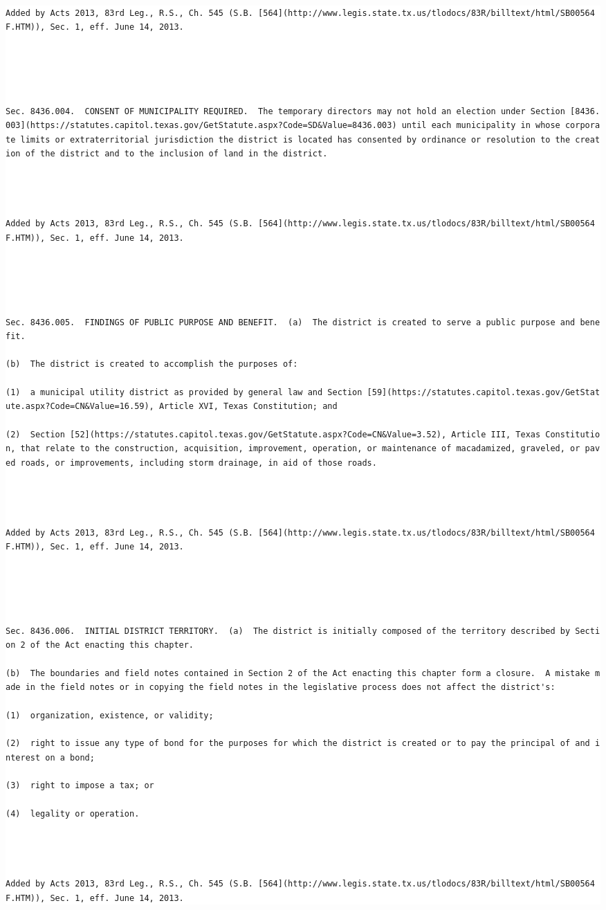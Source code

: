     Added by Acts 2013, 83rd Leg., R.S., Ch. 545 (S.B. [564](http://www.legis.state.tx.us/tlodocs/83R/billtext/html/SB00564F.HTM)), Sec. 1, eff. June 14, 2013.
    
    
    
    
    
    Sec. 8436.004.  CONSENT OF MUNICIPALITY REQUIRED.  The temporary directors may not hold an election under Section [8436.003](https://statutes.capitol.texas.gov/GetStatute.aspx?Code=SD&Value=8436.003) until each municipality in whose corporate limits or extraterritorial jurisdiction the district is located has consented by ordinance or resolution to the creation of the district and to the inclusion of land in the district.
    
    
    
    
    Added by Acts 2013, 83rd Leg., R.S., Ch. 545 (S.B. [564](http://www.legis.state.tx.us/tlodocs/83R/billtext/html/SB00564F.HTM)), Sec. 1, eff. June 14, 2013.
    
    
    
    
    
    Sec. 8436.005.  FINDINGS OF PUBLIC PURPOSE AND BENEFIT.  (a)  The district is created to serve a public purpose and benefit.
    
    (b)  The district is created to accomplish the purposes of:
    
    (1)  a municipal utility district as provided by general law and Section [59](https://statutes.capitol.texas.gov/GetStatute.aspx?Code=CN&Value=16.59), Article XVI, Texas Constitution; and
    
    (2)  Section [52](https://statutes.capitol.texas.gov/GetStatute.aspx?Code=CN&Value=3.52), Article III, Texas Constitution, that relate to the construction, acquisition, improvement, operation, or maintenance of macadamized, graveled, or paved roads, or improvements, including storm drainage, in aid of those roads.
    
    
    
    
    Added by Acts 2013, 83rd Leg., R.S., Ch. 545 (S.B. [564](http://www.legis.state.tx.us/tlodocs/83R/billtext/html/SB00564F.HTM)), Sec. 1, eff. June 14, 2013.
    
    
    
    
    
    Sec. 8436.006.  INITIAL DISTRICT TERRITORY.  (a)  The district is initially composed of the territory described by Section 2 of the Act enacting this chapter.
    
    (b)  The boundaries and field notes contained in Section 2 of the Act enacting this chapter form a closure.  A mistake made in the field notes or in copying the field notes in the legislative process does not affect the district's:
    
    (1)  organization, existence, or validity;
    
    (2)  right to issue any type of bond for the purposes for which the district is created or to pay the principal of and interest on a bond;
    
    (3)  right to impose a tax; or
    
    (4)  legality or operation.
    
    
    
    
    Added by Acts 2013, 83rd Leg., R.S., Ch. 545 (S.B. [564](http://www.legis.state.tx.us/tlodocs/83R/billtext/html/SB00564F.HTM)), Sec. 1, eff. June 14, 2013.
    